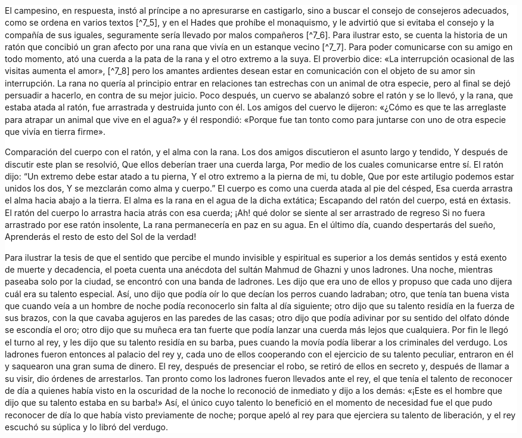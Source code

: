 El campesino, en respuesta, instó al príncipe a no apresurarse en castigarlo, sino a buscar el consejo de consejeros adecuados, como se ordena en varios textos [^7_5], y en el Hades que prohíbe el monaquismo, y le advirtió que si evitaba el consejo y la compañía de sus iguales, seguramente sería llevado por malos compañeros [^7_6]. Para ilustrar esto, se cuenta la historia de un ratón que concibió un gran afecto por una rana que vivía en un estanque vecino [^7_7]. Para poder comunicarse con su amigo en todo momento, ató una cuerda a la pata de la rana y el otro extremo a la suya. El proverbio dice: «La interrupción ocasional de las visitas aumenta el amor», [^7_8] pero los amantes ardientes desean estar en comunicación con el objeto de su amor sin interrupción. La rana no quería al principio entrar en relaciones tan estrechas con un animal de otra especie, pero al final se dejó persuadir a hacerlo, en contra de su mejor juicio. Poco después, un cuervo se abalanzó sobre el ratón y se lo llevó, y la rana, que estaba atada al ratón, fue arrastrada y destruida junto con él. Los amigos del cuervo le dijeron: «¿Cómo es que te las arreglaste para atrapar un animal que vive en el agua?» y él respondió: «Porque fue tan tonto como para juntarse con uno de otra especie que vivía en tierra firme».

Comparación del cuerpo con el ratón, y el alma con la rana.
Los dos amigos discutieron el asunto largo y tendido,
Y después de discutir este plan se resolvió,
Que ellos deberían traer una cuerda larga,
Por medio de los cuales comunicarse entre sí.
El ratón dijo: “Un extremo debe estar atado a tu pierna,
Y el otro extremo a la pierna de mi, tu doble,
Que por este artilugio podemos estar unidos los dos,
Y se mezclarán como alma y cuerpo.”
El cuerpo es como una cuerda atada al pie del césped,
Esa cuerda arrastra el alma hacia abajo a la tierra.
El alma es la rana en el agua de la dicha extática;
Escapando del ratón del cuerpo, está en éxtasis.
El ratón del cuerpo lo arrastra hacia atrás con esa cuerda;
¡Ah! qué dolor se siente al ser arrastrado de regreso
Si no fuera arrastrado por ese ratón insolente,
La rana permanecería en paz en su agua.
En el último día, cuando despertarás del sueño,
Aprenderás el resto de esto del Sol de la verdad!

Para ilustrar la tesis de que el sentido que percibe el mundo invisible y espiritual es superior a los demás sentidos y está exento de muerte y decadencia, el poeta cuenta una anécdota del sultán Mahmud de Ghazni y unos ladrones. Una noche, mientras paseaba solo por la ciudad, se encontró con una banda de ladrones. Les dijo que era uno de ellos y propuso que cada uno dijera cuál era su talento especial. Así, uno dijo que podía oír lo que decían los perros cuando ladraban; otro, que tenía tan buena vista que cuando veía a un hombre de noche podía reconocerlo sin falta al día siguiente; otro dijo que su talento residía en la fuerza de sus brazos, con la que cavaba agujeros en las paredes de las casas; otro dijo que podía adivinar por su sentido del olfato dónde se escondía el oro; otro dijo que su muñeca era tan fuerte que podía lanzar una cuerda más lejos que cualquiera. Por fin le llegó el turno al rey, y les dijo que su talento residía en su barba, pues cuando la movía podía liberar a los criminales del verdugo. Los ladrones fueron entonces al palacio del rey y, cada uno de ellos cooperando con el ejercicio de su talento peculiar, entraron en él y saquearon una gran suma de dinero. El rey, después de presenciar el robo, se retiró de ellos en secreto y, después de llamar a su visir, dio órdenes de arrestarlos. Tan pronto como los ladrones fueron llevados ante el rey, el que tenía el talento de reconocer de día a quienes había visto en la oscuridad de la noche lo reconoció de inmediato y dijo a los demás: «¡Este es el hombre que dijo que su talento estaba en su barba!» Así, el único cuyo talento lo benefició en el momento de necesidad fue el que pudo reconocer de día lo que había visto previamente de noche; porque apeló al rey para que ejerciera su talento de liberación, y el rey escuchó su súplica y lo libró del verdugo.
